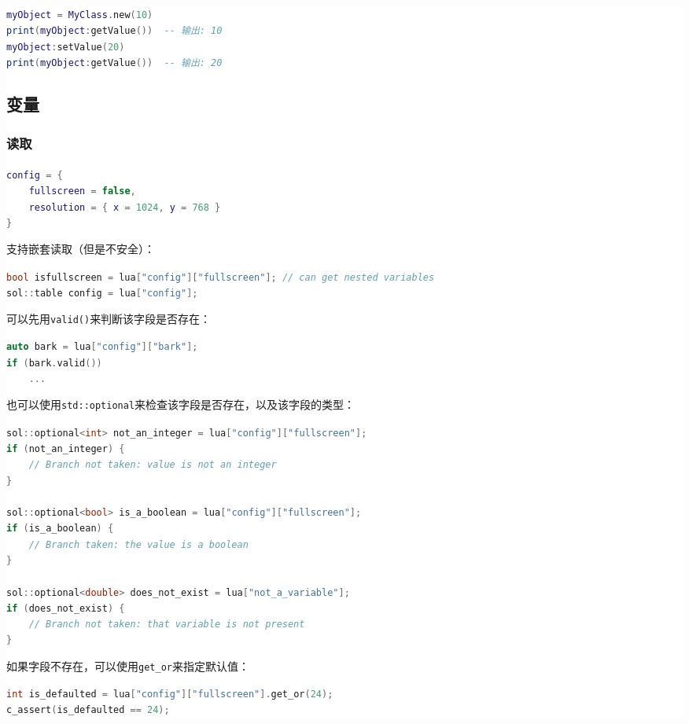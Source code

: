 ```lua
myObject = MyClass.new(10)
print(myObject:getValue())  -- 输出: 10
myObject:setValue(20)
print(myObject:getValue())  -- 输出: 20
```

## 变量

### 读取

```lua
config = {
	fullscreen = false,
	resolution = { x = 1024, y = 768 }
}
```

支持嵌套读取（但是不安全）：
```cpp
bool isfullscreen = lua["config"]["fullscreen"]; // can get nested variables
sol::table config = lua["config"];
```

可以先用`valid()`来判断该字段是否存在：
```cpp
auto bark = lua["config"]["bark"];
if (bark.valid())
	...
```

也可以使用`std::optional`来检查该字段是否存在，以及该字段的类型：
```cpp
sol::optional<int> not_an_integer = lua["config"]["fullscreen"];
if (not_an_integer) {
	// Branch not taken: value is not an integer
}

sol::optional<bool> is_a_boolean = lua["config"]["fullscreen"];
if (is_a_boolean) {
	// Branch taken: the value is a boolean
}

sol::optional<double> does_not_exist = lua["not_a_variable"];
if (does_not_exist) {
	// Branch not taken: that variable is not present
}
```

如果字段不存在，可以使用`get_or`来指定默认值：
```cpp
int is_defaulted = lua["config"]["fullscreen"].get_or(24);
c_assert(is_defaulted == 24);
```
